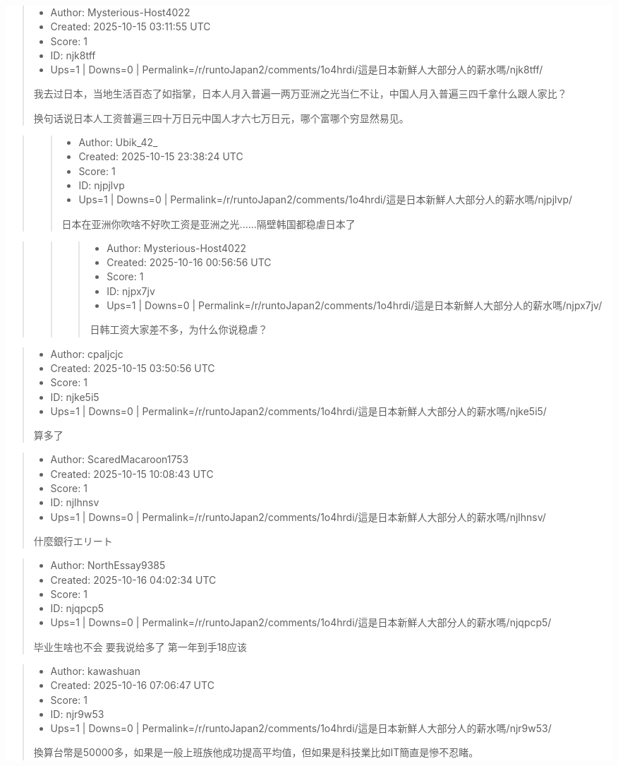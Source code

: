 > - Author: Mysterious-Host4022
> - Created: 2025-10-15 03:11:55 UTC
> - Score: 1
> - ID: njk8tff
> - Ups=1 | Downs=0 | Permalink=/r/runtoJapan2/comments/1o4hrdi/這是日本新鮮人大部分人的薪水嗎/njk8tff/
>
> 我去过日本，当地生活百态了如指掌，日本人月入普遍一两万亚洲之光当仁不让，中国人月入普遍三四千拿什么跟人家比？
> 
> 换句话说日本人工资普遍三四十万日元中国人才六七万日元，哪个富哪个穷显然易见。

>> - Author: Ubik_42_
>> - Created: 2025-10-15 23:38:24 UTC
>> - Score: 1
>> - ID: njpjlvp
>> - Ups=1 | Downs=0 | Permalink=/r/runtoJapan2/comments/1o4hrdi/這是日本新鮮人大部分人的薪水嗎/njpjlvp/
>>
>> 日本在亚洲你吹啥不好吹工资是亚洲之光......隔壁韩国都稳虐日本了

>>> - Author: Mysterious-Host4022
>>> - Created: 2025-10-16 00:56:56 UTC
>>> - Score: 1
>>> - ID: njpx7jv
>>> - Ups=1 | Downs=0 | Permalink=/r/runtoJapan2/comments/1o4hrdi/這是日本新鮮人大部分人的薪水嗎/njpx7jv/
>>>
>>> 日韩工资大家差不多，为什么你说稳虐？

> - Author: cpaljcjc
> - Created: 2025-10-15 03:50:56 UTC
> - Score: 1
> - ID: njke5i5
> - Ups=1 | Downs=0 | Permalink=/r/runtoJapan2/comments/1o4hrdi/這是日本新鮮人大部分人的薪水嗎/njke5i5/
>
> 算多了

> - Author: ScaredMacaroon1753
> - Created: 2025-10-15 10:08:43 UTC
> - Score: 1
> - ID: njlhnsv
> - Ups=1 | Downs=0 | Permalink=/r/runtoJapan2/comments/1o4hrdi/這是日本新鮮人大部分人的薪水嗎/njlhnsv/
>
> 什麼銀行エリート

> - Author: NorthEssay9385
> - Created: 2025-10-16 04:02:34 UTC
> - Score: 1
> - ID: njqpcp5
> - Ups=1 | Downs=0 | Permalink=/r/runtoJapan2/comments/1o4hrdi/這是日本新鮮人大部分人的薪水嗎/njqpcp5/
>
> 毕业生啥也不会  要我说给多了 第一年到手18应该

> - Author: kawashuan
> - Created: 2025-10-16 07:06:47 UTC
> - Score: 1
> - ID: njr9w53
> - Ups=1 | Downs=0 | Permalink=/r/runtoJapan2/comments/1o4hrdi/這是日本新鮮人大部分人的薪水嗎/njr9w53/
>
> 換算台幣是50000多，如果是一般上班族他成功提高平均值，但如果是科技業比如IT簡直是慘不忍睹。
